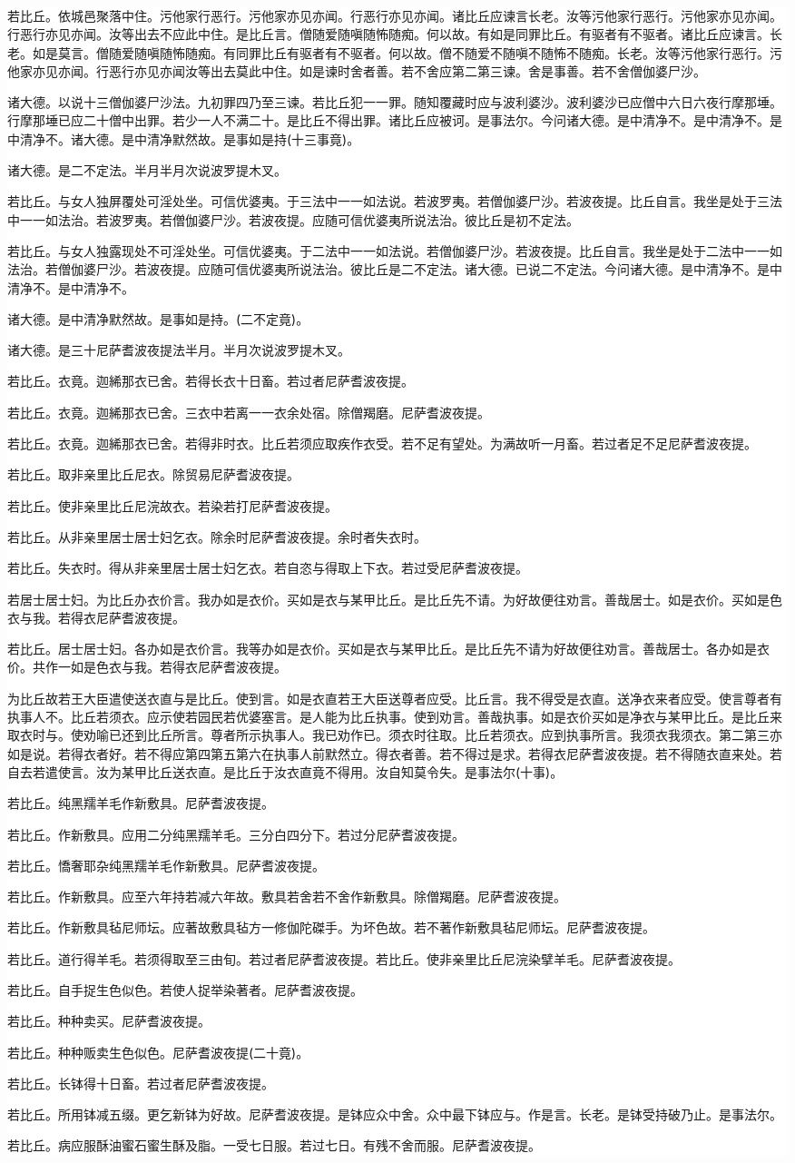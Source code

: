 若比丘。依城邑聚落中住。污他家行恶行。污他家亦见亦闻。行恶行亦见亦闻。诸比丘应谏言长老。汝等污他家行恶行。污他家亦见亦闻。行恶行亦见亦闻。汝等出去不应此中住。是比丘言。僧随爱随嗔随怖随痴。何以故。有如是同罪比丘。有驱者有不驱者。诸比丘应谏言。长老。如是莫言。僧随爱随嗔随怖随痴。有同罪比丘有驱者有不驱者。何以故。僧不随爱不随嗔不随怖不随痴。长老。汝等污他家行恶行。污他家亦见亦闻。行恶行亦见亦闻汝等出去莫此中住。如是谏时舍者善。若不舍应第二第三谏。舍是事善。若不舍僧伽婆尸沙。  

诸大德。以说十三僧伽婆尸沙法。九初罪四乃至三谏。若比丘犯一一罪。随知覆藏时应与波利婆沙。波利婆沙已应僧中六日六夜行摩那埵。行摩那埵已应二十僧中出罪。若少一人不满二十。是比丘不得出罪。诸比丘应被诃。是事法尔。今问诸大德。是中清净不。是中清净不。是中清净不。诸大德。是中清净默然故。是事如是持(十三事竟)。  

诸大德。是二不定法。半月半月次说波罗提木叉。  

若比丘。与女人独屏覆处可淫处坐。可信优婆夷。于三法中一一如法说。若波罗夷。若僧伽婆尸沙。若波夜提。比丘自言。我坐是处于三法中一一如法治。若波罗夷。若僧伽婆尸沙。若波夜提。应随可信优婆夷所说法治。彼比丘是初不定法。  

若比丘。与女人独露现处不可淫处坐。可信优婆夷。于二法中一一如法说。若僧伽婆尸沙。若波夜提。比丘自言。我坐是处于二法中一一如法治。若僧伽婆尸沙。若波夜提。应随可信优婆夷所说法治。彼比丘是二不定法。诸大德。已说二不定法。今问诸大德。是中清净不。是中清净不。是中清净不。  

诸大德。是中清净默然故。是事如是持。(二不定竟)。  

诸大德。是三十尼萨耆波夜提法半月。半月次说波罗提木叉。  

若比丘。衣竟。迦絺那衣已舍。若得长衣十日畜。若过者尼萨耆波夜提。  

若比丘。衣竟。迦絺那衣已舍。三衣中若离一一衣余处宿。除僧羯磨。尼萨耆波夜提。  

若比丘。衣竟。迦絺那衣已舍。若得非时衣。比丘若须应取疾作衣受。若不足有望处。为满故听一月畜。若过者足不足尼萨耆波夜提。  

若比丘。取非亲里比丘尼衣。除贸易尼萨耆波夜提。  

若比丘。使非亲里比丘尼浣故衣。若染若打尼萨耆波夜提。  

若比丘。从非亲里居士居士妇乞衣。除余时尼萨耆波夜提。余时者失衣时。  

若比丘。失衣时。得从非亲里居士居士妇乞衣。若自恣与得取上下衣。若过受尼萨耆波夜提。  

若居士居士妇。为比丘办衣价言。我办如是衣价。买如是衣与某甲比丘。是比丘先不请。为好故便往劝言。善哉居士。如是衣价。买如是色衣与我。若得衣尼萨耆波夜提。  

若比丘。居士居士妇。各办如是衣价言。我等办如是衣价。买如是衣与某甲比丘。是比丘先不请为好故便往劝言。善哉居士。各办如是衣价。共作一如是色衣与我。若得衣尼萨耆波夜提。  

为比丘故若王大臣遣使送衣直与是比丘。使到言。如是衣直若王大臣送尊者应受。比丘言。我不得受是衣直。送净衣来者应受。使言尊者有执事人不。比丘若须衣。应示使若园民若优婆塞言。是人能为比丘执事。使到劝言。善哉执事。如是衣价买如是净衣与某甲比丘。是比丘来取衣时与。使劝喻已还到比丘所言。尊者所示执事人。我已劝作已。须衣时往取。比丘若须衣。应到执事所言。我须衣我须衣。第二第三亦如是说。若得衣者好。若不得应第四第五第六在执事人前默然立。得衣者善。若不得过是求。若得衣尼萨耆波夜提。若不得随衣直来处。若自去若遣使言。汝为某甲比丘送衣直。是比丘于汝衣直竟不得用。汝自知莫令失。是事法尔(十事)。  

若比丘。纯黑羺羊毛作新敷具。尼萨耆波夜提。  

若比丘。作新敷具。应用二分纯黑羺羊毛。三分白四分下。若过分尼萨耆波夜提。  

若比丘。憍奢耶杂纯黑羺羊毛作新敷具。尼萨耆波夜提。  

若比丘。作新敷具。应至六年持若减六年故。敷具若舍若不舍作新敷具。除僧羯磨。尼萨耆波夜提。  

若比丘。作新敷具毡尼师坛。应著故敷具毡方一修伽陀磔手。为坏色故。若不著作新敷具毡尼师坛。尼萨耆波夜提。  

若比丘。道行得羊毛。若须得取至三由旬。若过者尼萨耆波夜提。若比丘。使非亲里比丘尼浣染擘羊毛。尼萨耆波夜提。  

若比丘。自手捉生色似色。若使人捉举染著者。尼萨耆波夜提。  

若比丘。种种卖买。尼萨耆波夜提。  

若比丘。种种贩卖生色似色。尼萨耆波夜提(二十竟)。  

若比丘。长钵得十日畜。若过者尼萨耆波夜提。  

若比丘。所用钵减五缀。更乞新钵为好故。尼萨耆波夜提。是钵应众中舍。众中最下钵应与。作是言。长老。是钵受持破乃止。是事法尔。  

若比丘。病应服酥油蜜石蜜生酥及脂。一受七日服。若过七日。有残不舍而服。尼萨耆波夜提。  
